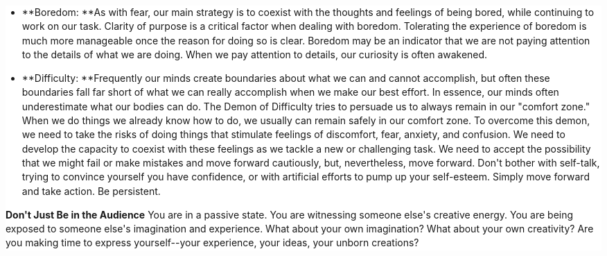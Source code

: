 
	
  * **Boredom: **As with fear, our main strategy is to coexist with the thoughts and feelings of being bored, while continuing to work on our task. Clarity of purpose is a critical factor when dealing with boredom. Tolerating the experience of boredom is much more manageable once the reason for doing so is clear. Boredom may be an indicator that we are not paying attention to the details of what we are doing. When we pay attention to details, our curiosity is often awakened.


	
  * **Difficulty: **Frequently our minds create boundaries about what we can and cannot accomplish, but often these boundaries fall far short of what we can really accomplish when we make our best effort. In essence, our minds often underestimate what our bodies can do. The Demon of Difficulty tries to persuade us to always remain in our "comfort zone." When we do things we already know how to do, we usually can remain safely in our comfort zone. To overcome this demon, we need to take the risks of doing things that stimulate feelings of discomfort, fear, anxiety, and confusion. We need to develop the capacity to coexist with these feelings as we tackle a new or challenging task. We need to accept the possibility that we might fail or make mistakes and move forward cautiously, but, nevertheless, move forward. Don't bother with self-talk, trying to convince yourself you have confidence, or with artificial efforts to pump up your self-esteem. Simply move forward and take action. Be persistent.



 
**Don't Just Be in the Audience**
You are in a passive state. You are witnessing someone else's creative energy. You are being exposed to someone else's imagination and experience. What about your own imagination? What about your own creativity? Are you making time to express yourself--your experience, your ideas, your unborn creations?
